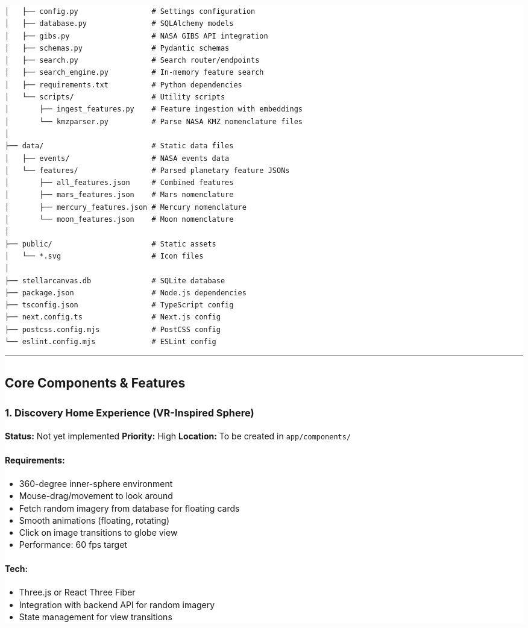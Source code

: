 ```
│   ├── config.py                 # Settings configuration
│   ├── database.py               # SQLAlchemy models
│   ├── gibs.py                   # NASA GIBS API integration
│   ├── schemas.py                # Pydantic schemas
│   ├── search.py                 # Search router/endpoints
│   ├── search_engine.py          # In-memory feature search
│   ├── requirements.txt          # Python dependencies
│   └── scripts/                  # Utility scripts
│       ├── ingest_features.py    # Feature ingestion with embeddings
│       └── kmzparser.py          # Parse NASA KMZ nomenclature files
│
├── data/                         # Static data files
│   ├── events/                   # NASA events data
│   └── features/                 # Parsed planetary feature JSONs
│       ├── all_features.json     # Combined features
│       ├── mars_features.json    # Mars nomenclature
│       ├── mercury_features.json # Mercury nomenclature
│       └── moon_features.json    # Moon nomenclature
│
├── public/                       # Static assets
│   └── *.svg                     # Icon files
│
├── stellarcanvas.db              # SQLite database
├── package.json                  # Node.js dependencies
├── tsconfig.json                 # TypeScript config
├── next.config.ts                # Next.js config
├── postcss.config.mjs            # PostCSS config
└── eslint.config.mjs             # ESLint config
```

---

## Core Components & Features

### 1. Discovery Home Experience (VR-Inspired Sphere)
**Status:** Not yet implemented
**Priority:** High
**Location:** To be created in `app/components/`

#### Requirements:
- 360-degree inner-sphere environment
- Mouse-drag/movement to look around
- Fetch random imagery from database for floating cards
- Smooth animations (floating, rotating)
- Click on image transitions to globe view
- Performance: 60 fps target

#### Tech:
- Three.js or React Three Fiber
- Integration with backend API for random imagery
- State management for view transitions
